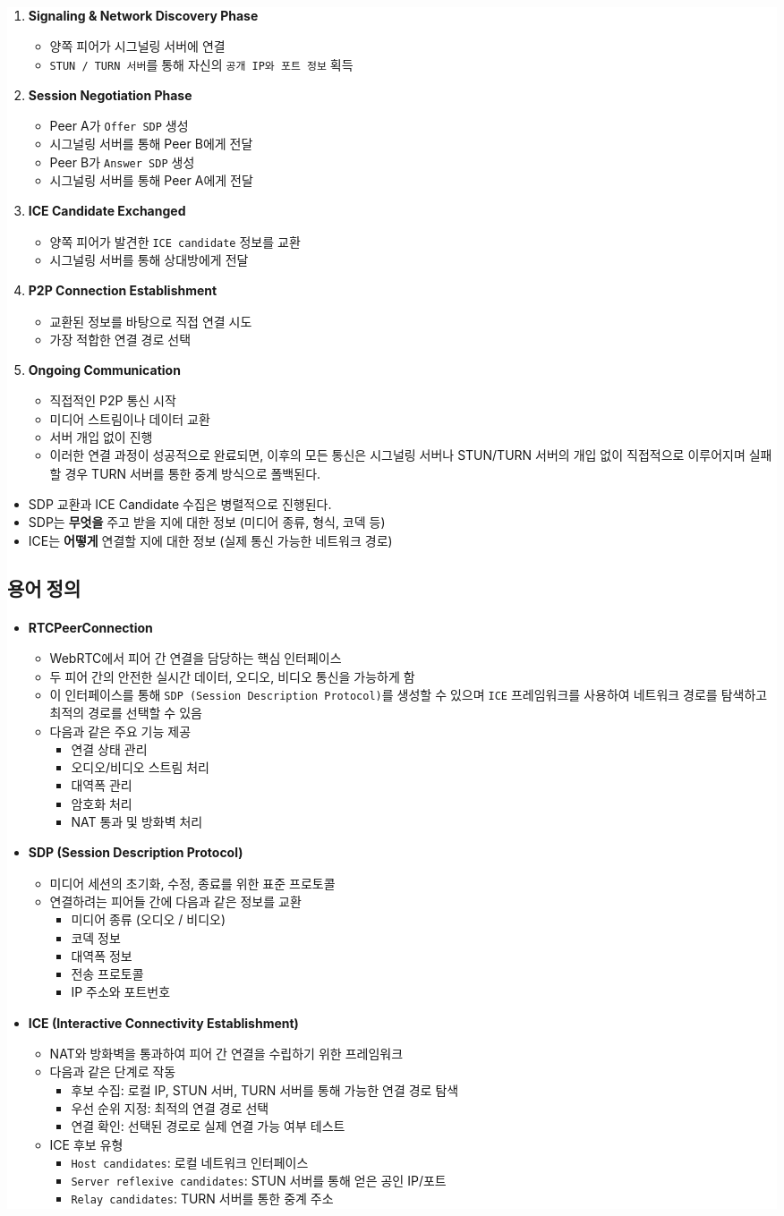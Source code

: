 1. **Signaling & Network Discovery Phase**
   - 양쪽 피어가 시그널링 서버에 연결
   - `STUN / TURN 서버`를 통해 자신의 `공개 IP와 포트 정보` 획득

2. **Session Negotiation Phase**
   - Peer A가 `Offer SDP` 생성
   - 시그널링 서버를 통해 Peer B에게 전달
   - Peer B가 `Answer SDP` 생성
   - 시그널링 서버를 통해 Peer A에게 전달

3. **ICE Candidate Exchanged**
   - 양쪽 피어가 발견한 `ICE candidate` 정보를 교환
   - 시그널링 서버를 통해 상대방에게 전달

4. **P2P Connection Establishment**
   - 교환된 정보를 바탕으로 직접 연결 시도
   - 가장 적합한 연결 경로 선택

5. **Ongoing Communication**
   - 직접적인 P2P 통신 시작
   - 미디어 스트림이나 데이터 교환
   - 서버 개입 없이 진행
   - 이러한 연결 과정이 성공적으로 완료되면, 이후의 모든 통신은 시그널링 서버나 STUN/TURN 서버의 개입 없이 직접적으로 이루어지며 실패할 경우 TURN 서버를 통한 중계 방식으로 폴백된다.

- SDP 교환과 ICE Candidate 수집은 병렬적으로 진행된다.
- SDP는 **무엇을** 주고 받을 지에 대한 정보 (미디어 종류, 형식, 코덱 등)
- ICE는 **어떻게** 연결할 지에 대한 정보 (실제 통신 가능한 네트워크 경로)

## 용어 정의

- **RTCPeerConnection**
  - WebRTC에서 피어 간 연결을 담당하는 핵심 인터페이스
  - 두 피어 간의 안전한 실시간 데이터, 오디오, 비디오 통신을 가능하게 함
  - 이 인터페이스를 통해 `SDP (Session Description Protocol)`를 생성할 수 있으며 `ICE` 프레임워크를 사용하여 네트워크 경로를 탐색하고 최적의 경로를 선택할 수 있음
  - 다음과 같은 주요 기능 제공
    - 연결 상태 관리
    - 오디오/비디오 스트림 처리
    - 대역폭 관리
    - 암호화 처리
    - NAT 통과 및 방화벽 처리

- **SDP (Session Description Protocol)**
  - 미디어 세션의 초기화, 수정, 종료를 위한 표준 프로토콜
  - 연결하려는 피어들 간에 다음과 같은 정보를 교환
    - 미디어 종류 (오디오 / 비디오)
    - 코덱 정보
    - 대역폭 정보
    - 전송 프로토콜
    - IP 주소와 포트번호

- **ICE (Interactive Connectivity Establishment)**
  - NAT와 방화벽을 통과하여 피어 간 연결을 수립하기 위한 프레임워크
  - 다음과 같은 단계로 작동
    - 후보 수집: 로컬 IP, STUN 서버, TURN 서버를 통해 가능한 연결 경로 탐색
    - 우선 순위 지정: 최적의 연결 경로 선택
    - 연결 확인: 선택된 경로로 실제 연결 가능 여부 테스트
  - ICE 후보 유형
    - `Host candidates`: 로컬 네트워크 인터페이스
    - `Server reflexive candidates`: STUN 서버를 통해 얻은 공인 IP/포트
    - `Relay candidates`: TURN 서버를 통한 중계 주소
